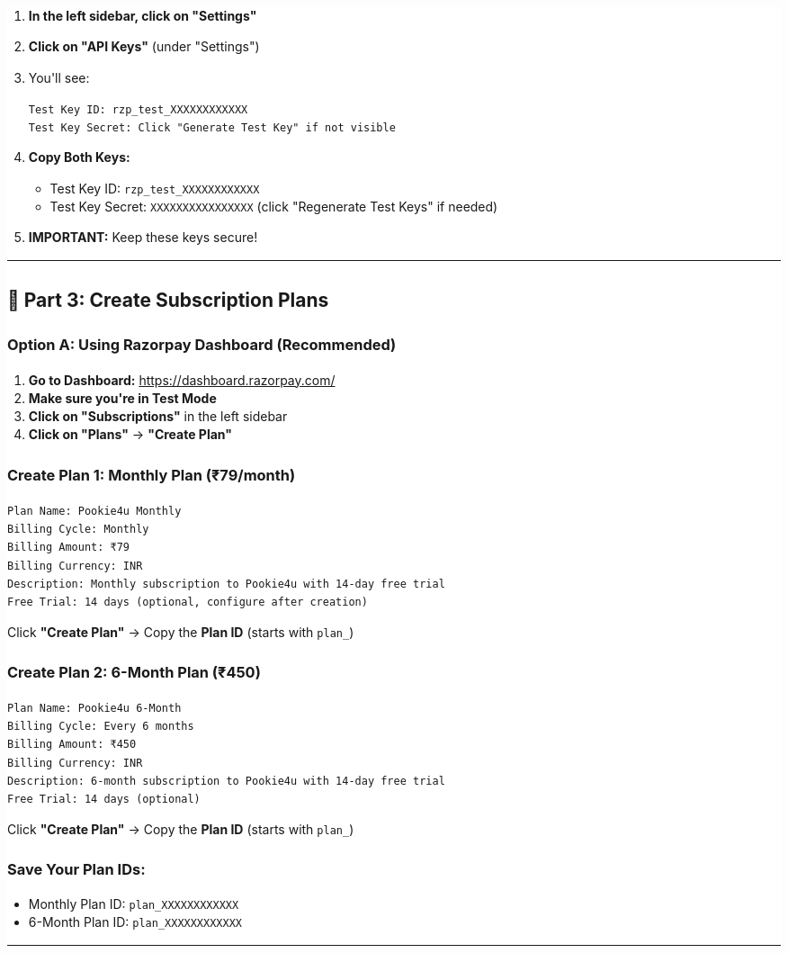 1. **In the left sidebar, click on "Settings"**
2. **Click on "API Keys"** (under "Settings")
3. You'll see:
   ```
   Test Key ID: rzp_test_XXXXXXXXXXXX
   Test Key Secret: Click "Generate Test Key" if not visible
   ```

4. **Copy Both Keys:**
   - Test Key ID: `rzp_test_XXXXXXXXXXXX`
   - Test Key Secret: `XXXXXXXXXXXXXXXX` (click "Regenerate Test Keys" if needed)

5. **IMPORTANT:** Keep these keys secure!

---

## 🎯 Part 3: Create Subscription Plans

### Option A: Using Razorpay Dashboard (Recommended)

1. **Go to Dashboard:** https://dashboard.razorpay.com/
2. **Make sure you're in Test Mode**
3. **Click on "Subscriptions"** in the left sidebar
4. **Click on "Plans"** → **"Create Plan"**

### Create Plan 1: Monthly Plan (₹79/month)

```
Plan Name: Pookie4u Monthly
Billing Cycle: Monthly
Billing Amount: ₹79
Billing Currency: INR
Description: Monthly subscription to Pookie4u with 14-day free trial
Free Trial: 14 days (optional, configure after creation)
```

Click **"Create Plan"** → Copy the **Plan ID** (starts with `plan_`)

### Create Plan 2: 6-Month Plan (₹450)

```
Plan Name: Pookie4u 6-Month
Billing Cycle: Every 6 months
Billing Amount: ₹450
Billing Currency: INR
Description: 6-month subscription to Pookie4u with 14-day free trial
Free Trial: 14 days (optional)
```

Click **"Create Plan"** → Copy the **Plan ID** (starts with `plan_`)

### Save Your Plan IDs:
- Monthly Plan ID: `plan_XXXXXXXXXXXX`
- 6-Month Plan ID: `plan_XXXXXXXXXXXX`

---